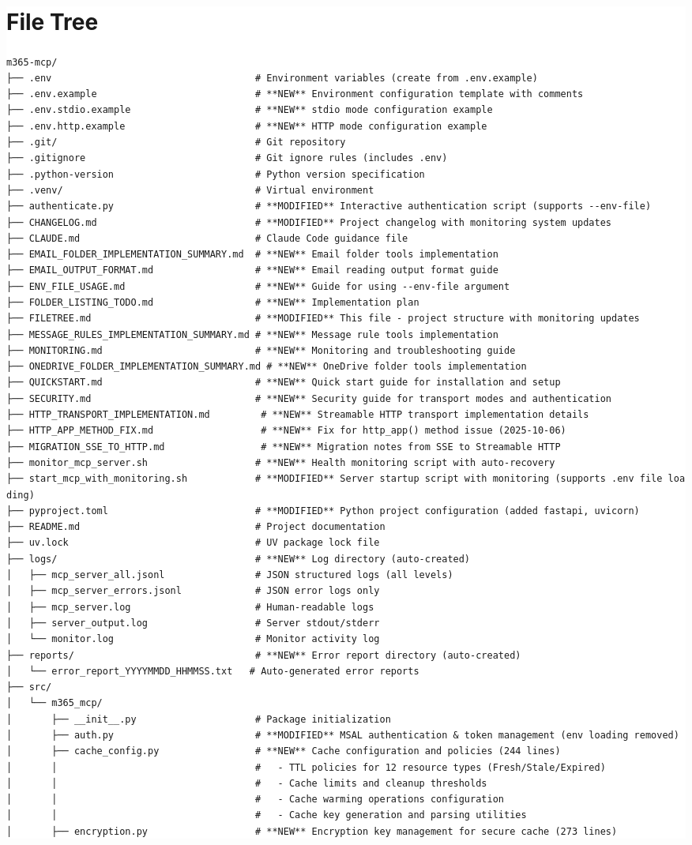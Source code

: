 # File Tree

```text
m365-mcp/
├── .env                                    # Environment variables (create from .env.example)
├── .env.example                            # **NEW** Environment configuration template with comments
├── .env.stdio.example                      # **NEW** stdio mode configuration example
├── .env.http.example                       # **NEW** HTTP mode configuration example
├── .git/                                   # Git repository
├── .gitignore                              # Git ignore rules (includes .env)
├── .python-version                         # Python version specification
├── .venv/                                  # Virtual environment
├── authenticate.py                         # **MODIFIED** Interactive authentication script (supports --env-file)
├── CHANGELOG.md                            # **MODIFIED** Project changelog with monitoring system updates
├── CLAUDE.md                               # Claude Code guidance file
├── EMAIL_FOLDER_IMPLEMENTATION_SUMMARY.md  # **NEW** Email folder tools implementation
├── EMAIL_OUTPUT_FORMAT.md                  # **NEW** Email reading output format guide
├── ENV_FILE_USAGE.md                       # **NEW** Guide for using --env-file argument
├── FOLDER_LISTING_TODO.md                  # **NEW** Implementation plan
├── FILETREE.md                             # **MODIFIED** This file - project structure with monitoring updates
├── MESSAGE_RULES_IMPLEMENTATION_SUMMARY.md # **NEW** Message rule tools implementation
├── MONITORING.md                           # **NEW** Monitoring and troubleshooting guide
├── ONEDRIVE_FOLDER_IMPLEMENTATION_SUMMARY.md # **NEW** OneDrive folder tools implementation
├── QUICKSTART.md                           # **NEW** Quick start guide for installation and setup
├── SECURITY.md                             # **NEW** Security guide for transport modes and authentication
├── HTTP_TRANSPORT_IMPLEMENTATION.md         # **NEW** Streamable HTTP transport implementation details
├── HTTP_APP_METHOD_FIX.md                   # **NEW** Fix for http_app() method issue (2025-10-06)
├── MIGRATION_SSE_TO_HTTP.md                 # **NEW** Migration notes from SSE to Streamable HTTP
├── monitor_mcp_server.sh                   # **NEW** Health monitoring script with auto-recovery
├── start_mcp_with_monitoring.sh            # **MODIFIED** Server startup script with monitoring (supports .env file loading)
├── pyproject.toml                          # **MODIFIED** Python project configuration (added fastapi, uvicorn)
├── README.md                               # Project documentation
├── uv.lock                                 # UV package lock file
├── logs/                                   # **NEW** Log directory (auto-created)
│   ├── mcp_server_all.jsonl                # JSON structured logs (all levels)
│   ├── mcp_server_errors.jsonl             # JSON error logs only
│   ├── mcp_server.log                      # Human-readable logs
│   ├── server_output.log                   # Server stdout/stderr
│   └── monitor.log                         # Monitor activity log
├── reports/                                # **NEW** Error report directory (auto-created)
│   └── error_report_YYYYMMDD_HHMMSS.txt   # Auto-generated error reports
├── src/
│   └── m365_mcp/
│       ├── __init__.py                     # Package initialization
│       ├── auth.py                         # **MODIFIED** MSAL authentication & token management (env loading removed)
│       ├── cache_config.py                 # **NEW** Cache configuration and policies (244 lines)
│       │                                   #   - TTL policies for 12 resource types (Fresh/Stale/Expired)
│       │                                   #   - Cache limits and cleanup thresholds
│       │                                   #   - Cache warming operations configuration
│       │                                   #   - Cache key generation and parsing utilities
│       ├── encryption.py                   # **NEW** Encryption key management for secure cache (273 lines)
```